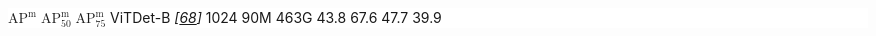 <td class="ltx_td ltx_align_center" id="S3.T1.9.5.5.4" style="padding-top:1pt;padding-bottom:1pt;"><math alttext="\rm AP^{m}" class="ltx_Math" display="inline" id="S3.T1.9.5.5.4.m1.1"><semantics id="S3.T1.9.5.5.4.m1.1a"><msup id="S3.T1.9.5.5.4.m1.1.1" xref="S3.T1.9.5.5.4.m1.1.1.cmml"><mi id="S3.T1.9.5.5.4.m1.1.1.2" xref="S3.T1.9.5.5.4.m1.1.1.2.cmml">AP</mi><mi id="S3.T1.9.5.5.4.m1.1.1.3" mathvariant="normal" xref="S3.T1.9.5.5.4.m1.1.1.3.cmml">m</mi></msup><annotation-xml encoding="MathML-Content" id="S3.T1.9.5.5.4.m1.1b"><apply id="S3.T1.9.5.5.4.m1.1.1.cmml" xref="S3.T1.9.5.5.4.m1.1.1"><csymbol cd="ambiguous" id="S3.T1.9.5.5.4.m1.1.1.1.cmml" xref="S3.T1.9.5.5.4.m1.1.1">superscript</csymbol><ci id="S3.T1.9.5.5.4.m1.1.1.2.cmml" xref="S3.T1.9.5.5.4.m1.1.1.2">AP</ci><ci id="S3.T1.9.5.5.4.m1.1.1.3.cmml" xref="S3.T1.9.5.5.4.m1.1.1.3">m</ci></apply></annotation-xml><annotation encoding="application/x-tex" id="S3.T1.9.5.5.4.m1.1c">\rm AP^{m}</annotation><annotation encoding="application/x-llamapun" id="S3.T1.9.5.5.4.m1.1d">roman_AP start_POSTSUPERSCRIPT roman_m end_POSTSUPERSCRIPT</annotation></semantics></math></td>
<td class="ltx_td ltx_align_center" id="S3.T1.10.6.6.5" style="padding-top:1pt;padding-bottom:1pt;"><math alttext="\rm AP^{m}_{50}" class="ltx_Math" display="inline" id="S3.T1.10.6.6.5.m1.1"><semantics id="S3.T1.10.6.6.5.m1.1a"><msubsup id="S3.T1.10.6.6.5.m1.1.1" xref="S3.T1.10.6.6.5.m1.1.1.cmml"><mi id="S3.T1.10.6.6.5.m1.1.1.2.2" xref="S3.T1.10.6.6.5.m1.1.1.2.2.cmml">AP</mi><mn id="S3.T1.10.6.6.5.m1.1.1.3" xref="S3.T1.10.6.6.5.m1.1.1.3.cmml">50</mn><mi id="S3.T1.10.6.6.5.m1.1.1.2.3" mathvariant="normal" xref="S3.T1.10.6.6.5.m1.1.1.2.3.cmml">m</mi></msubsup><annotation-xml encoding="MathML-Content" id="S3.T1.10.6.6.5.m1.1b"><apply id="S3.T1.10.6.6.5.m1.1.1.cmml" xref="S3.T1.10.6.6.5.m1.1.1"><csymbol cd="ambiguous" id="S3.T1.10.6.6.5.m1.1.1.1.cmml" xref="S3.T1.10.6.6.5.m1.1.1">subscript</csymbol><apply id="S3.T1.10.6.6.5.m1.1.1.2.cmml" xref="S3.T1.10.6.6.5.m1.1.1"><csymbol cd="ambiguous" id="S3.T1.10.6.6.5.m1.1.1.2.1.cmml" xref="S3.T1.10.6.6.5.m1.1.1">superscript</csymbol><ci id="S3.T1.10.6.6.5.m1.1.1.2.2.cmml" xref="S3.T1.10.6.6.5.m1.1.1.2.2">AP</ci><ci id="S3.T1.10.6.6.5.m1.1.1.2.3.cmml" xref="S3.T1.10.6.6.5.m1.1.1.2.3">m</ci></apply><cn id="S3.T1.10.6.6.5.m1.1.1.3.cmml" type="integer" xref="S3.T1.10.6.6.5.m1.1.1.3">50</cn></apply></annotation-xml><annotation encoding="application/x-tex" id="S3.T1.10.6.6.5.m1.1c">\rm AP^{m}_{50}</annotation><annotation encoding="application/x-llamapun" id="S3.T1.10.6.6.5.m1.1d">roman_AP start_POSTSUPERSCRIPT roman_m end_POSTSUPERSCRIPT start_POSTSUBSCRIPT 50 end_POSTSUBSCRIPT</annotation></semantics></math></td>
<td class="ltx_td ltx_align_center" id="S3.T1.11.7.7.6" style="padding-top:1pt;padding-bottom:1pt;"><math alttext="\rm AP^{m}_{75}" class="ltx_Math" display="inline" id="S3.T1.11.7.7.6.m1.1"><semantics id="S3.T1.11.7.7.6.m1.1a"><msubsup id="S3.T1.11.7.7.6.m1.1.1" xref="S3.T1.11.7.7.6.m1.1.1.cmml"><mi id="S3.T1.11.7.7.6.m1.1.1.2.2" xref="S3.T1.11.7.7.6.m1.1.1.2.2.cmml">AP</mi><mn id="S3.T1.11.7.7.6.m1.1.1.3" xref="S3.T1.11.7.7.6.m1.1.1.3.cmml">75</mn><mi id="S3.T1.11.7.7.6.m1.1.1.2.3" mathvariant="normal" xref="S3.T1.11.7.7.6.m1.1.1.2.3.cmml">m</mi></msubsup><annotation-xml encoding="MathML-Content" id="S3.T1.11.7.7.6.m1.1b"><apply id="S3.T1.11.7.7.6.m1.1.1.cmml" xref="S3.T1.11.7.7.6.m1.1.1"><csymbol cd="ambiguous" id="S3.T1.11.7.7.6.m1.1.1.1.cmml" xref="S3.T1.11.7.7.6.m1.1.1">subscript</csymbol><apply id="S3.T1.11.7.7.6.m1.1.1.2.cmml" xref="S3.T1.11.7.7.6.m1.1.1"><csymbol cd="ambiguous" id="S3.T1.11.7.7.6.m1.1.1.2.1.cmml" xref="S3.T1.11.7.7.6.m1.1.1">superscript</csymbol><ci id="S3.T1.11.7.7.6.m1.1.1.2.2.cmml" xref="S3.T1.11.7.7.6.m1.1.1.2.2">AP</ci><ci id="S3.T1.11.7.7.6.m1.1.1.2.3.cmml" xref="S3.T1.11.7.7.6.m1.1.1.2.3">m</ci></apply><cn id="S3.T1.11.7.7.6.m1.1.1.3.cmml" type="integer" xref="S3.T1.11.7.7.6.m1.1.1.3">75</cn></apply></annotation-xml><annotation encoding="application/x-tex" id="S3.T1.11.7.7.6.m1.1c">\rm AP^{m}_{75}</annotation><annotation encoding="application/x-llamapun" id="S3.T1.11.7.7.6.m1.1d">roman_AP start_POSTSUPERSCRIPT roman_m end_POSTSUPERSCRIPT start_POSTSUBSCRIPT 75 end_POSTSUBSCRIPT</annotation></semantics></math></td>
</tr>
<tr class="ltx_tr" id="S3.T1.11.7.8">
<td class="ltx_td ltx_align_center ltx_border_r ltx_border_t" id="S3.T1.11.7.8.1" style="padding-top:1pt;padding-bottom:1pt;">ViTDet-B <cite class="ltx_cite ltx_citemacro_cite">[<a class="ltx_ref" href="https://arxiv.org/html/2501.07783v1#bib.bib68" title="">68</a>]</cite>
</td>
<td class="ltx_td ltx_align_center ltx_border_t" id="S3.T1.11.7.8.2" style="padding-top:1pt;padding-bottom:1pt;">1024</td>
<td class="ltx_td ltx_align_center ltx_border_t" id="S3.T1.11.7.8.3" style="padding-top:1pt;padding-bottom:1pt;">90M</td>
<td class="ltx_td ltx_align_center ltx_border_r ltx_border_t" id="S3.T1.11.7.8.4" style="padding-top:1pt;padding-bottom:1pt;">463G</td>
<td class="ltx_td ltx_align_center ltx_border_t" id="S3.T1.11.7.8.5" style="padding-top:1pt;padding-bottom:1pt;">43.8</td>
<td class="ltx_td ltx_align_center ltx_border_t" id="S3.T1.11.7.8.6" style="padding-top:1pt;padding-bottom:1pt;">67.6</td>
<td class="ltx_td ltx_align_center ltx_border_t" id="S3.T1.11.7.8.7" style="padding-top:1pt;padding-bottom:1pt;">47.7</td>
<td class="ltx_td ltx_align_center ltx_border_t" id="S3.T1.11.7.8.8" style="padding-top:1pt;padding-bottom:1pt;">39.9</td>